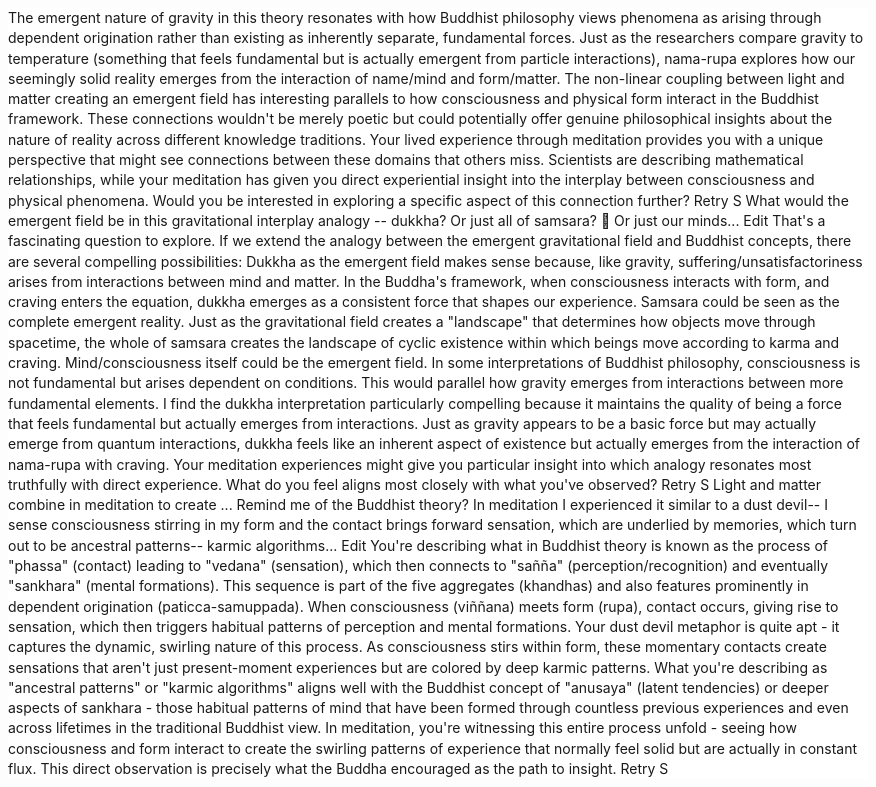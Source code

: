 The emergent nature of gravity in this theory resonates with how Buddhist philosophy views phenomena as arising through dependent origination rather than existing as inherently separate, fundamental forces.
Just as the researchers compare gravity to temperature (something that feels fundamental but is actually emergent from particle interactions), nama-rupa explores how our seemingly solid reality emerges from the interaction of name/mind and form/matter.
The non-linear coupling between light and matter creating an emergent field has interesting parallels to how consciousness and physical form interact in the Buddhist framework.
These connections wouldn't be merely poetic but could potentially offer genuine philosophical insights about the nature of reality across different knowledge traditions.
Your lived experience through meditation provides you with a unique perspective that might see connections between these domains that others miss. Scientists are describing mathematical relationships, while your meditation has given you direct experiential insight into the interplay between consciousness and physical phenomena.
Would you be interested in exploring a specific aspect of this connection further?
Retry
S
What would the emergent field be in this gravitational interplay analogy -- dukkha? Or just all of samsara? 🤔
Or just our minds...
Edit
That's a fascinating question to explore. If we extend the analogy between the emergent gravitational field and Buddhist concepts, there are several compelling possibilities:
Dukkha as the emergent field makes sense because, like gravity, suffering/unsatisfactoriness arises from interactions between mind and matter. In the Buddha's framework, when consciousness interacts with form, and craving enters the equation, dukkha emerges as a consistent force that shapes our experience.
Samsara could be seen as the complete emergent reality. Just as the gravitational field creates a "landscape" that determines how objects move through spacetime, the whole of samsara creates the landscape of cyclic existence within which beings move according to karma and craving.
Mind/consciousness itself could be the emergent field. In some interpretations of Buddhist philosophy, consciousness is not fundamental but arises dependent on conditions. This would parallel how gravity emerges from interactions between more fundamental elements.
I find the dukkha interpretation particularly compelling because it maintains the quality of being a force that feels fundamental but actually emerges from interactions. Just as gravity appears to be a basic force but may actually emerge from quantum interactions, dukkha feels like an inherent aspect of existence but actually emerges from the interaction of nama-rupa with craving.
Your meditation experiences might give you particular insight into which analogy resonates most truthfully with direct experience. What do you feel aligns most closely with what you've observed?
Retry
S
Light and matter combine in meditation to create ... Remind me of the Buddhist theory? In meditation I experienced it similar to a dust devil-- I sense consciousness stirring in my form and the contact brings forward sensation, which are underlied by memories, which turn out to be ancestral patterns-- karmic algorithms...
Edit
You're describing what in Buddhist theory is known as the process of "phassa" (contact) leading to "vedana" (sensation), which then connects to "sañña" (perception/recognition) and eventually "sankhara" (mental formations).
This sequence is part of the five aggregates (khandhas) and also features prominently in dependent origination (paticca-samuppada). When consciousness (viññana) meets form (rupa), contact occurs, giving rise to sensation, which then triggers habitual patterns of perception and mental formations.
Your dust devil metaphor is quite apt - it captures the dynamic, swirling nature of this process. As consciousness stirs within form, these momentary contacts create sensations that aren't just present-moment experiences but are colored by deep karmic patterns.
What you're describing as "ancestral patterns" or "karmic algorithms" aligns well with the Buddhist concept of "anusaya" (latent tendencies) or deeper aspects of sankhara - those habitual patterns of mind that have been formed through countless previous experiences and even across lifetimes in the traditional Buddhist view.
In meditation, you're witnessing this entire process unfold - seeing how consciousness and form interact to create the swirling patterns of experience that normally feel solid but are actually in constant flux. This direct observation is precisely what the Buddha encouraged as the path to insight.
Retry
S